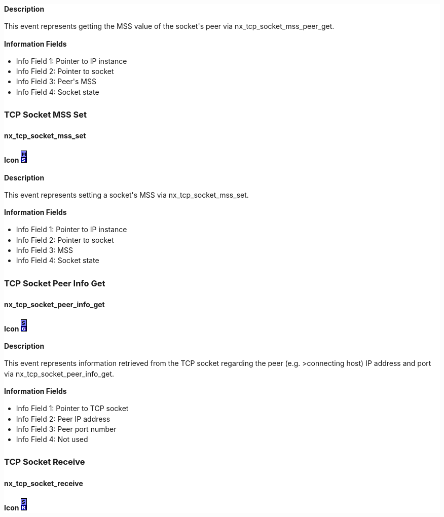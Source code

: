 **Description**

This event represents getting the MSS value of the socket's peer via nx_tcp_socket_mss_peer_get.

**Information Fields**

- Info Field 1: Pointer to IP instance
- Info Field 2: Pointer to socket
- Info Field 3: Peer's MSS
- Info Field 4: Socket state

### TCP Socket MSS Set 

#### nx_tcp_socket_mss_set

**Icon** ![T C P socket M S S set icon](./media/user-guide/netx-events/Image142.png)

**Description**

This event represents setting a socket's MSS via nx_tcp_socket_mss_set.

**Information Fields**

- Info Field 1: Pointer to IP instance
- Info Field 2: Pointer to socket
- Info Field 3: MSS
- Info Field 4: Socket state

### TCP Socket Peer Info Get 

#### nx_tcp_socket_peer_info_get

**Icon** ![T C P socket peer info get icon](./media/user-guide/netx-events/Image143.png)

**Description**

This event represents information retrieved from the TCP socket regarding the peer (e.g. >connecting host) IP address and port via nx_tcp_socket_peer_info_get.

**Information Fields**

- Info Field 1: Pointer to TCP socket
- Info Field 2: Peer IP address
- Info Field 3: Peer port number
- Info Field 4: Not used

### TCP Socket Receive 

#### nx_tcp_socket_receive

**Icon** ![T C P socket receive icon](./media/user-guide/netx-events/Image144.png)
